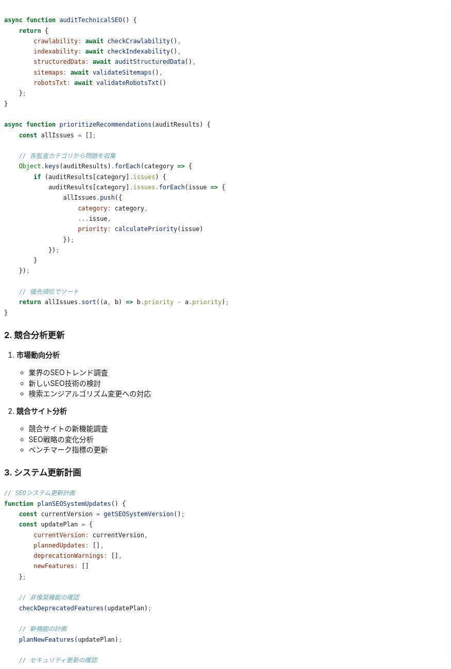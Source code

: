 ```javascript

async function auditTechnicalSEO() {
    return {
        crawlability: await checkCrawlability(),
        indexability: await checkIndexability(),
        structuredData: await auditStructuredData(),
        sitemaps: await validateSitemaps(),
        robotsTxt: await validateRobotsTxt()
    };
}

async function prioritizeRecommendations(auditResults) {
    const allIssues = [];
    
    // 各監査カテゴリから問題を収集
    Object.keys(auditResults).forEach(category => {
        if (auditResults[category].issues) {
            auditResults[category].issues.forEach(issue => {
                allIssues.push({
                    category: category,
                    ...issue,
                    priority: calculatePriority(issue)
                });
            });
        }
    });
    
    // 優先順位でソート
    return allIssues.sort((a, b) => b.priority - a.priority);
}
```

### 2. 競合分析更新

1. **市場動向分析**
   - 業界のSEOトレンド調査
   - 新しいSEO技術の検討
   - 検索エンジアルゴリズム変更への対応

2. **競合サイト分析**
   - 競合サイトの新機能調査
   - SEO戦略の変化分析
   - ベンチマーク指標の更新

### 3. システム更新計画

```javascript
// SEOシステム更新計画
function planSEOSystemUpdates() {
    const currentVersion = getSEOSystemVersion();
    const updatePlan = {
        currentVersion: currentVersion,
        plannedUpdates: [],
        deprecationWarnings: [],
        newFeatures: []
    };
    
    // 非推奨機能の確認
    checkDeprecatedFeatures(updatePlan);
    
    // 新機能の計画
    planNewFeatures(updatePlan);
    
    // セキュリティ更新の確認
```